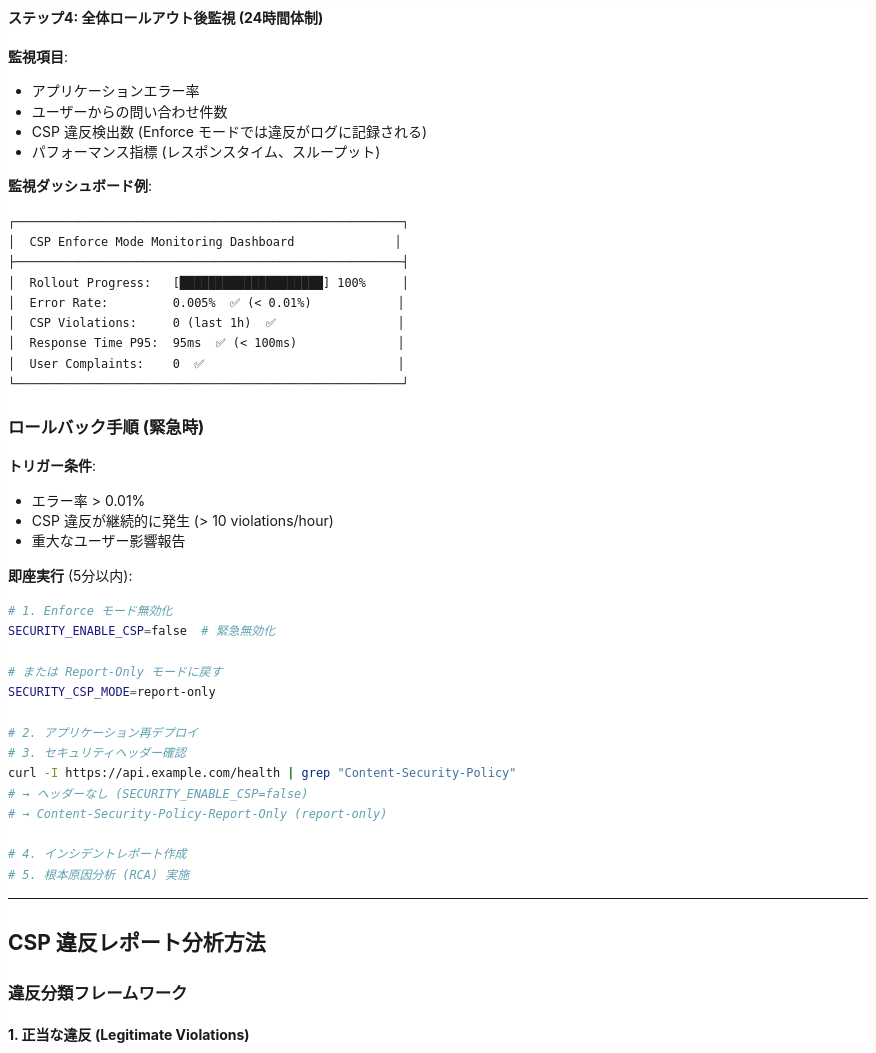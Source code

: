 #### ステップ4: 全体ロールアウト後監視 (24時間体制)

**監視項目**:
- アプリケーションエラー率
- ユーザーからの問い合わせ件数
- CSP 違反検出数 (Enforce モードでは違反がログに記録される)
- パフォーマンス指標 (レスポンスタイム、スループット)

**監視ダッシュボード例**:
```
┌──────────────────────────────────────────────────────┐
│  CSP Enforce Mode Monitoring Dashboard              │
├──────────────────────────────────────────────────────┤
│  Rollout Progress:   [████████████████████] 100%     │
│  Error Rate:         0.005%  ✅ (< 0.01%)            │
│  CSP Violations:     0 (last 1h)  ✅                 │
│  Response Time P95:  95ms  ✅ (< 100ms)              │
│  User Complaints:    0  ✅                           │
└──────────────────────────────────────────────────────┘
```

### ロールバック手順 (緊急時)

**トリガー条件**:
- エラー率 > 0.01%
- CSP 違反が継続的に発生 (> 10 violations/hour)
- 重大なユーザー影響報告

**即座実行** (5分以内):
```bash
# 1. Enforce モード無効化
SECURITY_ENABLE_CSP=false  # 緊急無効化

# または Report-Only モードに戻す
SECURITY_CSP_MODE=report-only

# 2. アプリケーション再デプロイ
# 3. セキュリティヘッダー確認
curl -I https://api.example.com/health | grep "Content-Security-Policy"
# → ヘッダーなし (SECURITY_ENABLE_CSP=false)
# → Content-Security-Policy-Report-Only (report-only)

# 4. インシデントレポート作成
# 5. 根本原因分析 (RCA) 実施
```

---

## CSP 違反レポート分析方法

### 違反分類フレームワーク

#### 1. 正当な違反 (Legitimate Violations)
